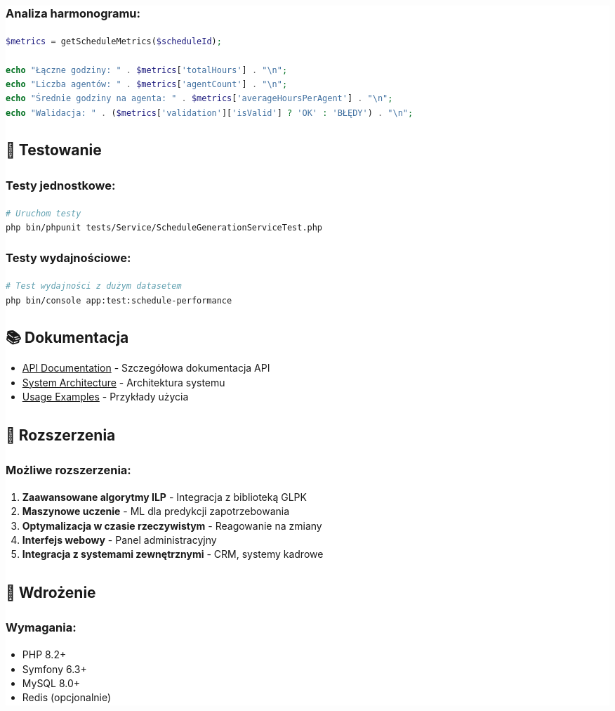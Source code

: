 ### Analiza harmonogramu:

```php
$metrics = getScheduleMetrics($scheduleId);

echo "Łączne godziny: " . $metrics['totalHours'] . "\n";
echo "Liczba agentów: " . $metrics['agentCount'] . "\n";
echo "Średnie godziny na agenta: " . $metrics['averageHoursPerAgent'] . "\n";
echo "Walidacja: " . ($metrics['validation']['isValid'] ? 'OK' : 'BŁĘDY') . "\n";
```

## 🧪 Testowanie

### Testy jednostkowe:

```bash
# Uruchom testy
php bin/phpunit tests/Service/ScheduleGenerationServiceTest.php
```

### Testy wydajnościowe:

```bash
# Test wydajności z dużym datasetem
php bin/console app:test:schedule-performance
```

## 📚 Dokumentacja

- [API Documentation](docs/API_SCHEDULE.md) - Szczegółowa dokumentacja API
- [System Architecture](docs/SCHEDULE_SYSTEM.md) - Architektura systemu
- [Usage Examples](examples/schedule_usage_examples.php) - Przykłady użycia

## 🔧 Rozszerzenia

### Możliwe rozszerzenia:

1. **Zaawansowane algorytmy ILP** - Integracja z biblioteką GLPK
2. **Maszynowe uczenie** - ML dla predykcji zapotrzebowania
3. **Optymalizacja w czasie rzeczywistym** - Reagowanie na zmiany
4. **Interfejs webowy** - Panel administracyjny
5. **Integracja z systemami zewnętrznymi** - CRM, systemy kadrowe

## 🚀 Wdrożenie

### Wymagania:

- PHP 8.2+
- Symfony 6.3+
- MySQL 8.0+
- Redis (opcjonalnie)
